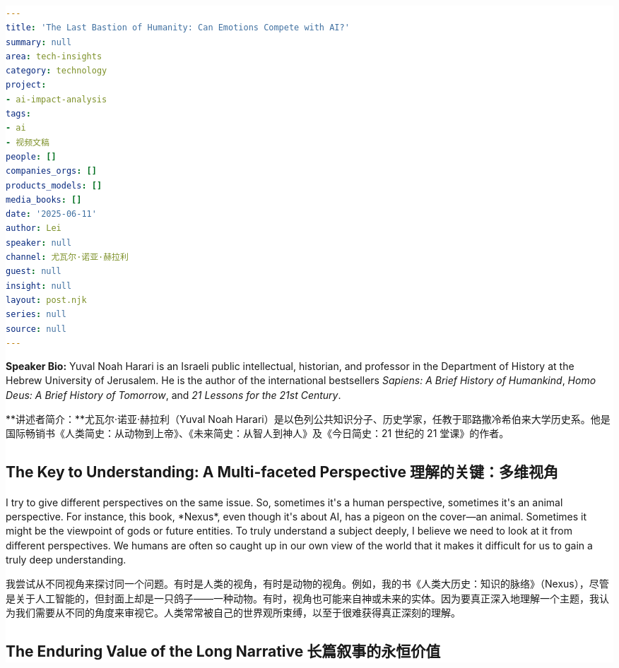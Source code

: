 ```yaml
---
title: 'The Last Bastion of Humanity: Can Emotions Compete with AI?'
summary: null
area: tech-insights
category: technology
project:
- ai-impact-analysis
tags:
- ai
- 视频文稿
people: []
companies_orgs: []
products_models: []
media_books: []
date: '2025-06-11'
author: Lei
speaker: null
channel: 尤瓦尔·诺亚·赫拉利
guest: null
insight: null
layout: post.njk
series: null
source: null
---
```

**Speaker Bio:** Yuval Noah Harari is an Israeli public intellectual,
historian, and professor in the Department of History at the Hebrew
University of Jerusalem. He is the author of the international
bestsellers _Sapiens: A Brief History of Humankind_, _Homo Deus: A Brief
History of Tomorrow_, and _21 Lessons for the 21st Century_.

**讲述者简介：**尤瓦尔·诺亚·赫拉利（Yuval Noah
Harari）是以色列公共知识分子、历史学家，任教于耶路撒冷希伯来大学历史系。他是国际畅销书《人类简史：从动物到上帝》、《未来简史：从智人到神人》及《今日简史：21 世纪的 21 堂课》的作者。

## The Key to Understanding: A Multi-faceted Perspective 理解的关键：多维视角

I try to give different perspectives on the same issue. So, sometimes
it's a human perspective, sometimes it's an animal perspective. For
instance, this book, \*Nexus\*, even though it's about AI, has a pigeon
on the cover—an animal. Sometimes it might be the viewpoint of gods or
future entities. To truly understand a subject deeply, I believe we need
to look at it from different perspectives. We humans are often so caught
up in our own view of the world that it makes it difficult for us to
gain a truly deep understanding.

我尝试从不同视角来探讨同一个问题。有时是人类的视角，有时是动物的视角。例如，我的书《人类大历史：知识的脉络》（Nexus），尽管是关于人工智能的，但封面上却是一只鸽子——一种动物。有时，视角也可能来自神或未来的实体。因为要真正深入地理解一个主题，我认为我们需要从不同的角度来审视它。人类常常被自己的世界观所束缚，以至于很难获得真正深刻的理解。

## The Enduring Value of the Long Narrative 长篇叙事的永恒价值
